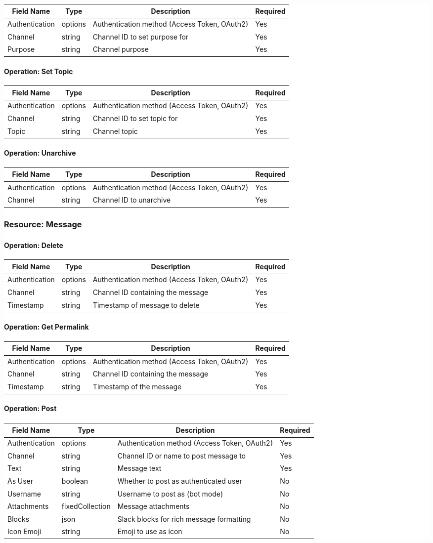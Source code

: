 | Field Name | Type | Description | Required |
|---|---|---|---|
| Authentication | options | Authentication method (Access Token, OAuth2) | Yes |
| Channel | string | Channel ID to set purpose for | Yes |
| Purpose | string | Channel purpose | Yes |

#### Operation: Set Topic

| Field Name | Type | Description | Required |
|---|---|---|---|
| Authentication | options | Authentication method (Access Token, OAuth2) | Yes |
| Channel | string | Channel ID to set topic for | Yes |
| Topic | string | Channel topic | Yes |

#### Operation: Unarchive

| Field Name | Type | Description | Required |
|---|---|---|---|
| Authentication | options | Authentication method (Access Token, OAuth2) | Yes |
| Channel | string | Channel ID to unarchive | Yes |

### Resource: Message

#### Operation: Delete

| Field Name | Type | Description | Required |
|---|---|---|---|
| Authentication | options | Authentication method (Access Token, OAuth2) | Yes |
| Channel | string | Channel ID containing the message | Yes |
| Timestamp | string | Timestamp of message to delete | Yes |

#### Operation: Get Permalink

| Field Name | Type | Description | Required |
|---|---|---|---|
| Authentication | options | Authentication method (Access Token, OAuth2) | Yes |
| Channel | string | Channel ID containing the message | Yes |
| Timestamp | string | Timestamp of the message | Yes |

#### Operation: Post

| Field Name | Type | Description | Required |
|---|---|---|---|
| Authentication | options | Authentication method (Access Token, OAuth2) | Yes |
| Channel | string | Channel ID or name to post message to | Yes |
| Text | string | Message text | Yes |
| As User | boolean | Whether to post as authenticated user | No |
| Username | string | Username to post as (bot mode) | No |
| Attachments | fixedCollection | Message attachments | No |
| Blocks | json | Slack blocks for rich message formatting | No |
| Icon Emoji | string | Emoji to use as icon | No |
